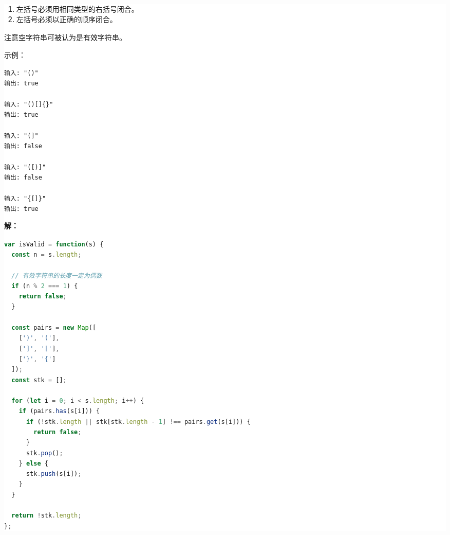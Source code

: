 1. 左括号必须用相同类型的右括号闭合。
2. 左括号必须以正确的顺序闭合。

注意空字符串可被认为是有效字符串。

示例：

```
输入: "()"
输出: true

输入: "()[]{}"
输出: true

输入: "(]"
输出: false

输入: "([)]"
输出: false

输入: "{[]}"
输出: true
```

**解：**

```javascript
var isValid = function(s) {
  const n = s.length;

  // 有效字符串的长度一定为偶数
  if (n % 2 === 1) {
    return false;
  }

  const pairs = new Map([
    [')', '('],
    [']', '['],
    ['}', '{']
  ]);
  const stk = [];

  for (let i = 0; i < s.length; i++) {
    if (pairs.has(s[i])) {
      if (!stk.length || stk[stk.length - 1] !== pairs.get(s[i])) {
        return false;
      }
      stk.pop();
    } else {
      stk.push(s[i]);
    }
  }

  return !stk.length;
};
```
